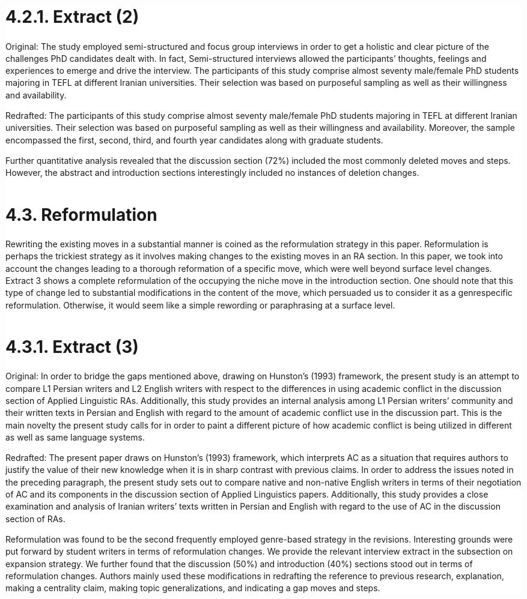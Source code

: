 # 4.2.1. Extract (2)

Original: The study employed semi-structured and focus group interviews in order to get a holistic and clear picture of the challenges PhD candidates dealt with. In fact, Semi-structured interviews allowed the participants’ thoughts, feelings and experiences to emerge and drive the interview. The participants of this study comprise almost seventy male/female PhD students majoring in TEFL at different Iranian universities. Their selection was based on purposeful sampling as well as their willingness and availability.

Redrafted: The participants of this study comprise almost seventy male/female PhD students majoring in TEFL at different Iranian universities. Their selection was based on purposeful sampling as well as their willingness and availability. Moreover, the sample encompassed the first, second, third, and fourth year candidates along with graduate students.

Further quantitative analysis revealed that the discussion section $( 7 2 \% )$ included the most commonly deleted moves and steps. However, the abstract and introduction sections interestingly included no instances of deletion changes.

# 4.3. Reformulation

Rewriting the existing moves in a substantial manner is coined as the reformulation strategy in this paper. Reformulation is perhaps the trickiest strategy as it involves making changes to the existing moves in an RA section. In this paper, we took into account the changes leading to a thorough reformation of a specific move, which were well beyond surface level changes. Extract 3 shows a complete reformulation of the occupying the niche move in the introduction section. One should note that this type of change led to substantial modifications in the content of the move, which persuaded us to consider it as a genrespecific reformulation. Otherwise, it would seem like a simple rewording or paraphrasing at a surface level.

# 4.3.1. Extract (3)

Original: In order to bridge the gaps mentioned above, drawing on Hunston’s (1993) framework, the present study is an attempt to compare L1 Persian writers and L2 English writers with respect to the differences in using academic conflict in the discussion section of Applied Linguistic RAs. Additionally, this study provides an internal analysis among L1 Persian writers’ community and their written texts in Persian and English with regard to the amount of academic conflict use in the discussion part. This is the main novelty the present study calls for in order to paint a different picture of how academic conflict is being utilized in different as well as same language systems.

Redrafted: The present paper draws on Hunston’s (1993) framework, which interprets AC as a situation that requires authors to justify the value of their new knowledge when it is in sharp contrast with previous claims. In order to address the issues noted in the preceding paragraph, the present study sets out to compare native and non-native English writers in terms of their negotiation of AC and its components in the discussion section of Applied Linguistics papers. Additionally, this study provides a close examination and analysis of Iranian writers’ texts written in Persian and English with regard to the use of AC in the discussion section of RAs.

Reformulation was found to be the second frequently employed genre-based strategy in the revisions. Interesting grounds were put forward by student writers in terms of reformulation changes. We provide the relevant interview extract in the subsection on expansion strategy. We further found that the discussion $( 5 0 \% )$ and introduction $( 4 0 \% )$ sections stood out in terms of reformulation changes. Authors mainly used these modifications in redrafting the reference to previous research, explanation, making a centrality claim, making topic generalizations, and indicating a gap moves and steps.
